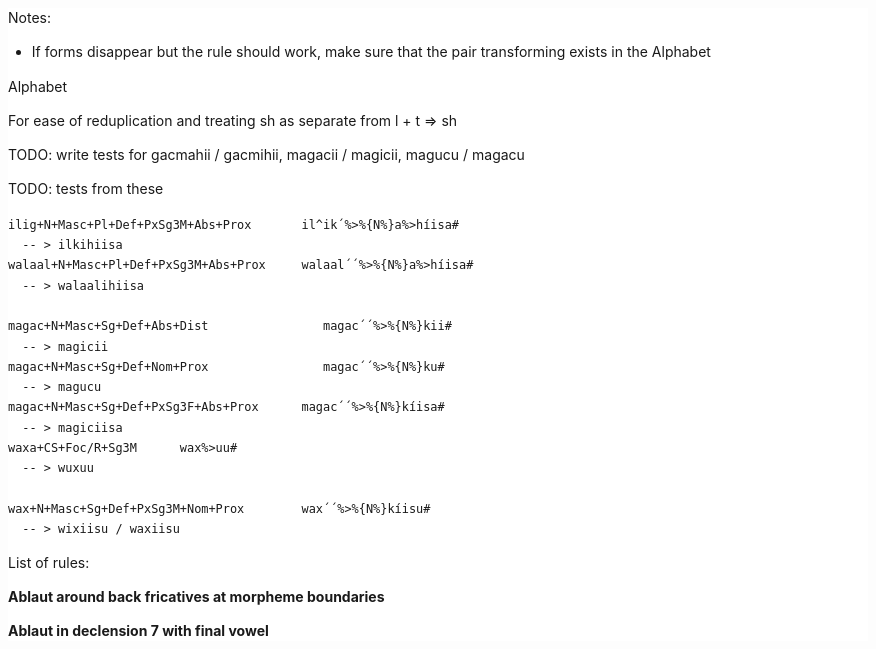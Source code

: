 

Notes:
* If forms disappear but the rule should work, make sure
  that the pair transforming exists in the Alphabet



Alphabet



For ease of reduplication and treating sh as separate from l + t => sh


























TODO: write tests for gacmahii / gacmihii, magacii / magicii, magucu / magacu

TODO: tests from these

```
ilig+N+Masc+Pl+Def+PxSg3M+Abs+Prox       il^ik´%>%{N%}a%>híisa#
  -- > ilkihiisa 
walaal+N+Masc+Pl+Def+PxSg3M+Abs+Prox     walaal´´%>%{N%}a%>híisa#
  -- > walaalihiisa 

magac+N+Masc+Sg+Def+Abs+Dist                magac´´%>%{N%}kii#
  -- > magicii 
magac+N+Masc+Sg+Def+Nom+Prox                magac´´%>%{N%}ku#
  -- > magucu 
magac+N+Masc+Sg+Def+PxSg3F+Abs+Prox      magac´´%>%{N%}kíisa#
  -- > magiciisa 
waxa+CS+Foc/R+Sg3M      wax%>uu#
  -- > wuxuu

wax+N+Masc+Sg+Def+PxSg3M+Nom+Prox        wax´´%>%{N%}kíisu#
  -- > wixiisu / waxiisu
```

List of rules:

**Ablaut around back fricatives at morpheme boundaries**  




**Ablaut in declension 7 with final vowel**  
